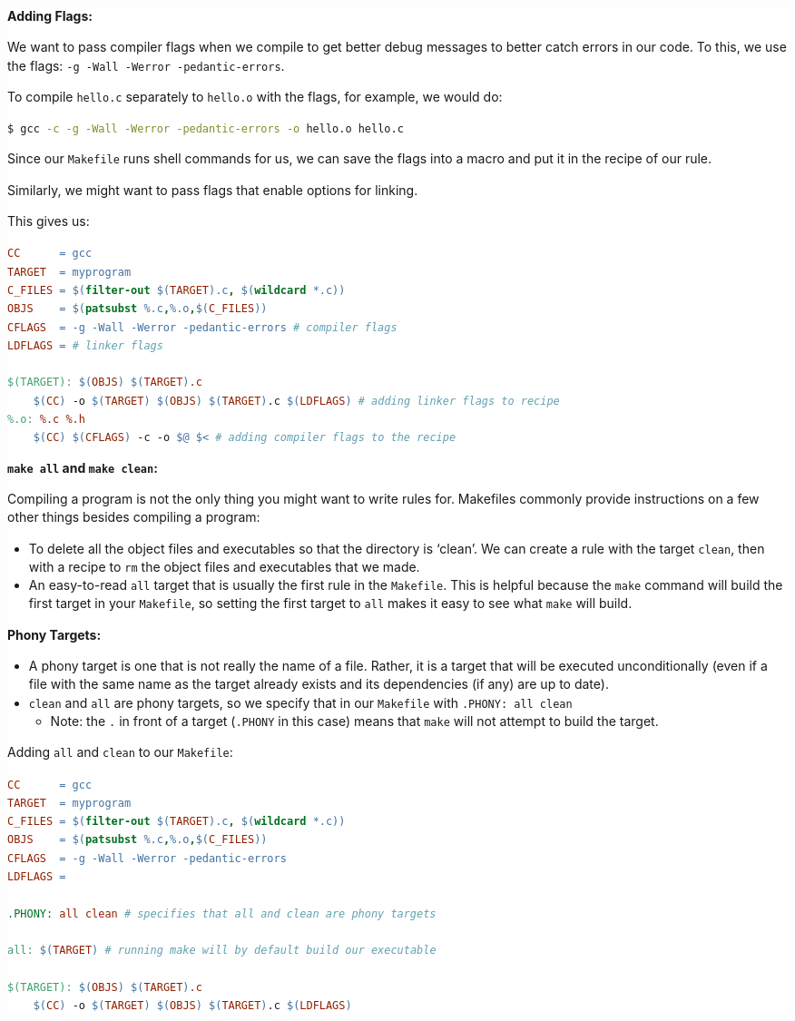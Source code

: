 

**Adding Flags:**

We want to pass compiler flags when we compile to get better debug messages to better catch errors in our code. To this, we use the flags: `-g -Wall -Werror -pedantic-errors`.

To compile `hello.c` separately to `hello.o` with the flags, for example, we would do:

```bash
$ gcc -c -g -Wall -Werror -pedantic-errors -o hello.o hello.c
```

Since our `Makefile` runs shell commands for us, we can save the flags into a macro and put it in the recipe of our rule.

Similarly, we might want to pass flags that enable options for linking.

This gives us:

```makefile
CC      = gcc
TARGET  = myprogram
C_FILES = $(filter-out $(TARGET).c, $(wildcard *.c))
OBJS    = $(patsubst %.c,%.o,$(C_FILES))
CFLAGS  = -g -Wall -Werror -pedantic-errors # compiler flags
LDFLAGS = # linker flags

$(TARGET): $(OBJS) $(TARGET).c
	$(CC) -o $(TARGET) $(OBJS) $(TARGET).c $(LDFLAGS) # adding linker flags to recipe
%.o: %.c %.h
	$(CC) $(CFLAGS) -c -o $@ $< # adding compiler flags to the recipe
```

**`make all` and `make clean`:**

Compiling a program is not the only thing you might want to write rules for. Makefiles commonly provide instructions on a few other things besides compiling a program: 

- To delete all the object files and executables so that the directory is ‘clean’. We can create a rule with the target `clean`, then with a recipe to `rm` the object files and executables that we made.
- An easy-to-read `all` target that is usually the first rule in the `Makefile`. This is helpful because the `make` command will build the first target in your `Makefile`, so setting the first target to `all` makes it easy to see what `make` will build.

**Phony Targets:**

- A phony target is one that is not really the name of a file. Rather, it is a target that will be executed unconditionally (even if a file with the same name as the target already exists and its dependencies (if any) are up to date).
- `clean` and `all` are phony targets, so we specify that in our `Makefile` with `.PHONY: all clean`
  - Note: the `.` in front of a target (`.PHONY` in this case) means that `make` will not attempt to build the target.

Adding `all` and `clean` to our `Makefile`:

```makefile
CC      = gcc
TARGET  = myprogram
C_FILES = $(filter-out $(TARGET).c, $(wildcard *.c))
OBJS    = $(patsubst %.c,%.o,$(C_FILES))
CFLAGS  = -g -Wall -Werror -pedantic-errors
LDFLAGS =

.PHONY: all clean # specifies that all and clean are phony targets

all: $(TARGET) # running make will by default build our executable

$(TARGET): $(OBJS) $(TARGET).c
	$(CC) -o $(TARGET) $(OBJS) $(TARGET).c $(LDFLAGS)
```